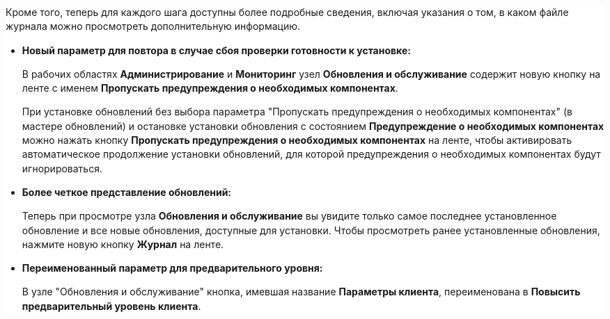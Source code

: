   Кроме того, теперь для каждого шага доступны более подробные сведения, включая указания о том, в каком файле журнала можно просмотреть дополнительную информацию.  
-   **Новый параметр для повтора в случае сбоя проверки готовности к установке:**

    В рабочих областях **Администрирование** и **Мониторинг** узел **Обновления и обслуживание** содержит новую кнопку на ленте с именем **Пропускать предупреждения о необходимых компонентах**.

    При установке обновлений без выбора параметра "Пропускать предупреждения о необходимых компонентах" (в мастере обновлений) и остановке установки обновления с состоянием **Предупреждение о необходимых компонентах** можно нажать кнопку **Пропускать предупреждения о необходимых компонентах** на ленте, чтобы активировать автоматическое продолжение установки обновлений, для которой предупреждения о необходимых компонентах будут игнорироваться.  



- **Более четкое представление обновлений:**

    Теперь при просмотре узла **Обновления и обслуживание** вы увидите только самое последнее установленное обновление и все новые обновления, доступные для установки. Чтобы просмотреть ранее установленные обновления, нажмите новую кнопку **Журнал** на ленте.  

-   **Переименованный параметр для предварительного уровня:**

    В узле "Обновления и обслуживание" кнопка, имевшая название **Параметры клиента**, переименована в **Повысить предварительный уровень клиента**.
